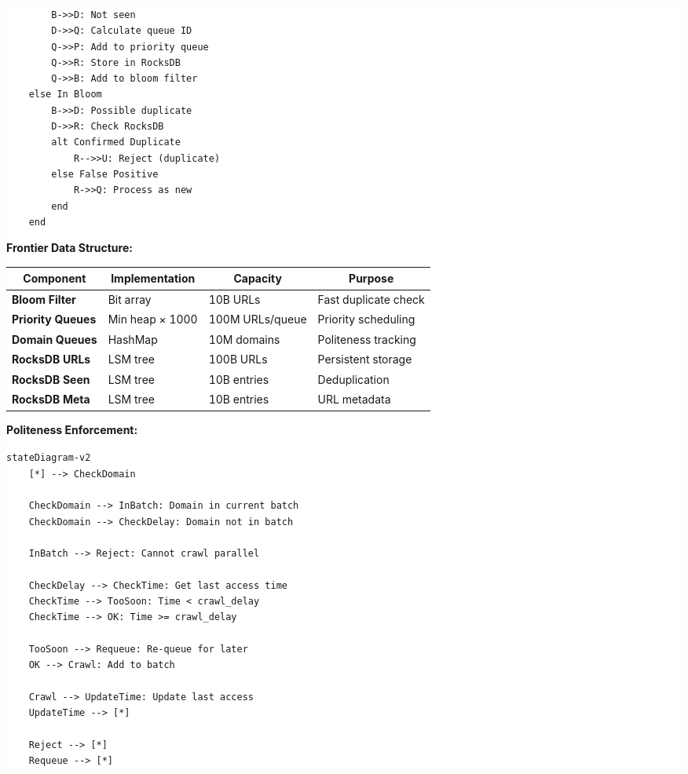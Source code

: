 ```mermaid
        B->>D: Not seen
        D->>Q: Calculate queue ID
        Q->>P: Add to priority queue
        Q->>R: Store in RocksDB
        Q->>B: Add to bloom filter
    else In Bloom
        B->>D: Possible duplicate
        D->>R: Check RocksDB
        alt Confirmed Duplicate
            R-->>U: Reject (duplicate)
        else False Positive
            R->>Q: Process as new
        end
    end
```

**Frontier Data Structure:**

| Component | Implementation | Capacity | Purpose |
|-----------|---------------|----------|---------|
| **Bloom Filter** | Bit array | 10B URLs | Fast duplicate check |
| **Priority Queues** | Min heap × 1000 | 100M URLs/queue | Priority scheduling |
| **Domain Queues** | HashMap | 10M domains | Politeness tracking |
| **RocksDB URLs** | LSM tree | 100B URLs | Persistent storage |
| **RocksDB Seen** | LSM tree | 10B entries | Deduplication |
| **RocksDB Meta** | LSM tree | 10B entries | URL metadata |

**Politeness Enforcement:**

```mermaid
stateDiagram-v2
    [*] --> CheckDomain
    
    CheckDomain --> InBatch: Domain in current batch
    CheckDomain --> CheckDelay: Domain not in batch
    
    InBatch --> Reject: Cannot crawl parallel
    
    CheckDelay --> CheckTime: Get last access time
    CheckTime --> TooSoon: Time < crawl_delay
    CheckTime --> OK: Time >= crawl_delay
    
    TooSoon --> Requeue: Re-queue for later
    OK --> Crawl: Add to batch
    
    Crawl --> UpdateTime: Update last access
    UpdateTime --> [*]
    
    Reject --> [*]
    Requeue --> [*]
```
